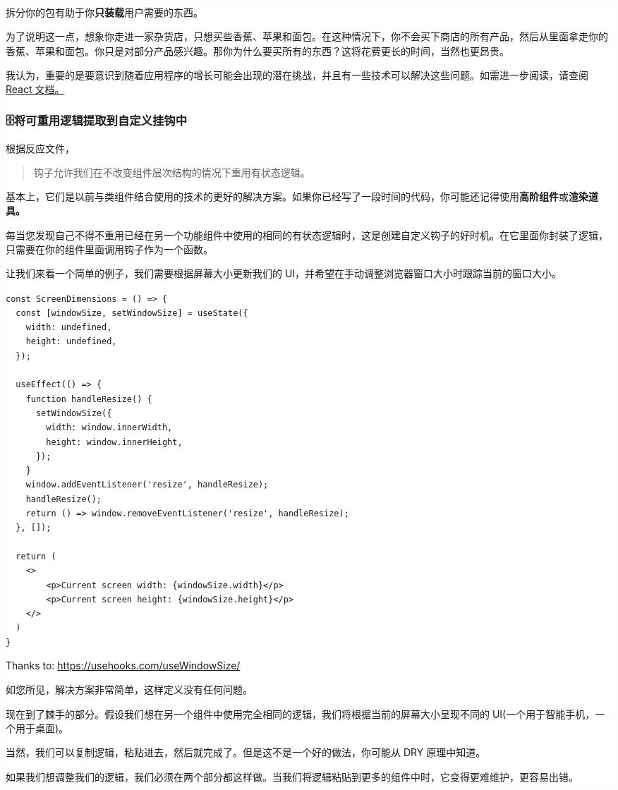 拆分你的包有助于你**只装载**用户需要的东西。

为了说明这一点，想象你走进一家杂货店，只想买些香蕉、苹果和面包。在这种情况下，你不会买下商店的所有产品，然后从里面拿走你的香蕉、苹果和面包。你只是对部分产品感兴趣。那你为什么要买所有的东西？这将花费更长的时间，当然也更昂贵。

我认为，重要的是要意识到随着应用程序的增长可能会出现的潜在挑战，并且有一些技术可以解决这些问题。如需进一步阅读，请查阅 [React 文档。](https://reactjs.org/docs/code-splitting.html)

### 🗄️将可重用逻辑提取到自定义挂钩中

根据反应文件，

> 钩子允许我们在不改变组件层次结构的情况下重用有状态逻辑。

基本上，它们是以前与类组件结合使用的技术的更好的解决方案。如果你已经写了一段时间的代码，你可能还记得使用**高阶组件**或**渲染道具。**

每当您发现自己不得不重用已经在另一个功能组件中使用的相同的有状态逻辑时，这是创建自定义钩子的好时机。在它里面你封装了逻辑，只需要在你的组件里面调用钩子作为一个函数。

让我们来看一个简单的例子，我们需要根据屏幕大小更新我们的 UI，并希望在手动调整浏览器窗口大小时跟踪当前的窗口大小。

```
const ScreenDimensions = () => {
  const [windowSize, setWindowSize] = useState({
    width: undefined,
    height: undefined,
  });

  useEffect(() => {
    function handleResize() {
      setWindowSize({
        width: window.innerWidth,
        height: window.innerHeight,
      });
    }
    window.addEventListener('resize', handleResize);
    handleResize();
    return () => window.removeEventListener('resize', handleResize);
  }, []);

  return (
  	<>
    	<p>Current screen width: {windowSize.width}</p>
        <p>Current screen height: {windowSize.height}</p>
    </>
  )
}
```

Thanks to: https://usehooks.com/useWindowSize/

如您所见，解决方案非常简单，这样定义没有任何问题。

现在到了棘手的部分。假设我们想在另一个组件中使用完全相同的逻辑，我们将根据当前的屏幕大小呈现不同的 UI(一个用于智能手机，一个用于桌面)。

当然，我们可以复制逻辑，粘贴进去，然后就完成了。但是这不是一个好的做法，你可能从 DRY 原理中知道。

如果我们想调整我们的逻辑，我们必须在两个部分都这样做。当我们将逻辑粘贴到更多的组件中时，它变得更难维护，更容易出错。

